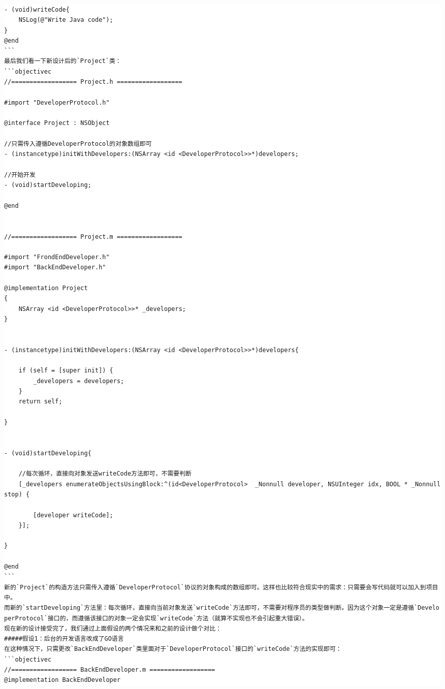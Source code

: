     - (void)writeCode{
        NSLog(@"Write Java code");
    }
    @end
    ```
    最后我们看一下新设计后的`Project`类：
    ```objectivec
    //================== Project.h ==================

    #import "DeveloperProtocol.h"

    @interface Project : NSObject

    //只需传入遵循DeveloperProtocol的对象数组即可
    - (instancetype)initWithDevelopers:(NSArray <id <DeveloperProtocol>>*)developers;

    //开始开发
    - (void)startDeveloping;

    @end


    //================== Project.m ==================

    #import "FrondEndDeveloper.h"
    #import "BackEndDeveloper.h"

    @implementation Project
    {
        NSArray <id <DeveloperProtocol>>* _developers;
    }


    - (instancetype)initWithDevelopers:(NSArray <id <DeveloperProtocol>>*)developers{
        
        if (self = [super init]) {
            _developers = developers;
        }
        return self;
        
    }


    - (void)startDeveloping{
        
        //每次循环，直接向对象发送writeCode方法即可，不需要判断
        [_developers enumerateObjectsUsingBlock:^(id<DeveloperProtocol>  _Nonnull developer, NSUInteger idx, BOOL * _Nonnull stop) {
            
            [developer writeCode];
        }];
        
    }

    @end
    ```
    新的`Project`的构造方法只需传入遵循`DeveloperProtocol`协议的对象构成的数组即可。这样也比较符合现实中的需求：只需要会写代码就可以加入到项目中。
    而新的`startDeveloping`方法里：每次循环，直接向当前对象发送`writeCode`方法即可，不需要对程序员的类型做判断。因为这个对象一定是遵循`DeveloperProtocol`接口的，而遵循该接口的对象一定会实现`writeCode`方法（就算不实现也不会引起重大错误）。
    现在新的设计接受完了，我们通过上面假设的两个情况来和之前的设计做个对比：
    #####假设1：后台的开发语言改成了GO语言
    在这种情况下，只需更改`BackEndDeveloper`类里面对于`DeveloperProtocol`接口的`writeCode`方法的实现即可：
    ```objectivec
    //================== BackEndDeveloper.m ==================
    @implementation BackEndDeveloper
